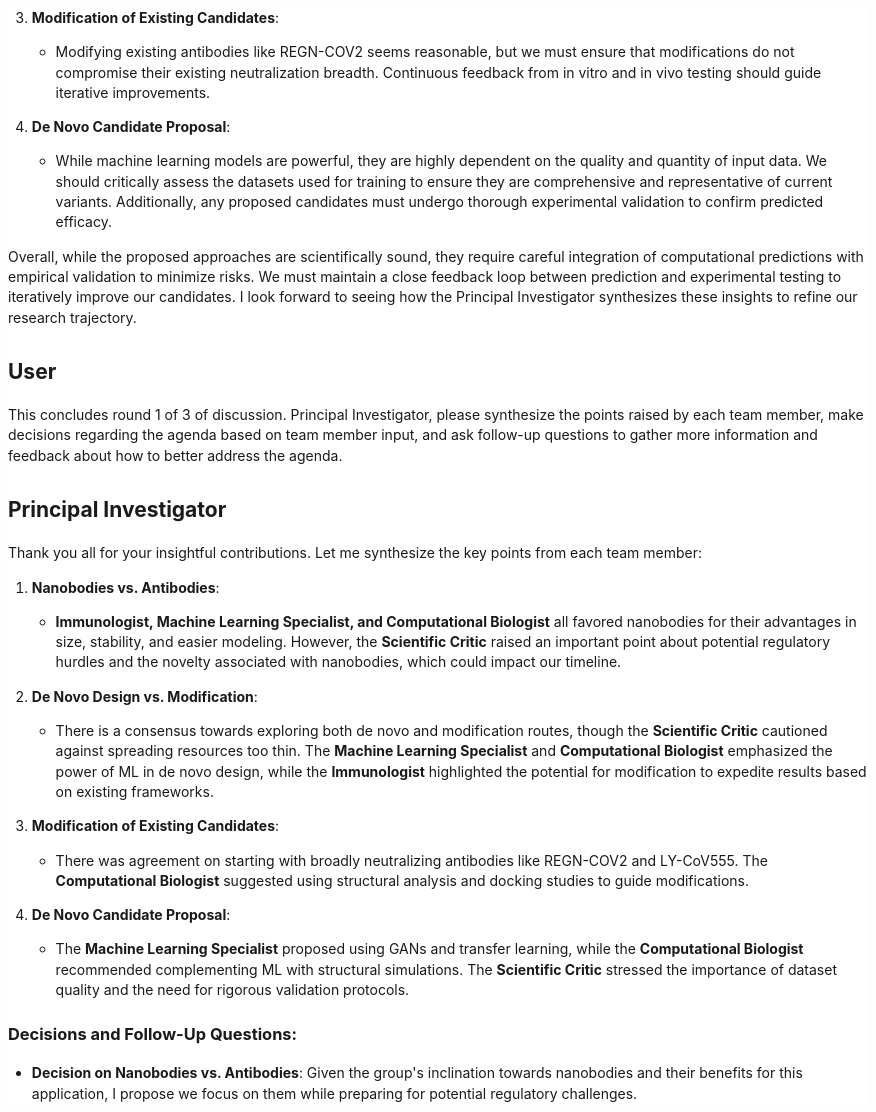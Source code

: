 3. **Modification of Existing Candidates**:
   - Modifying existing antibodies like REGN-COV2 seems reasonable, but we must ensure that modifications do not compromise their existing neutralization breadth. Continuous feedback from in vitro and in vivo testing should guide iterative improvements. 

4. **De Novo Candidate Proposal**:
   - While machine learning models are powerful, they are highly dependent on the quality and quantity of input data. We should critically assess the datasets used for training to ensure they are comprehensive and representative of current variants. Additionally, any proposed candidates must undergo thorough experimental validation to confirm predicted efficacy.

Overall, while the proposed approaches are scientifically sound, they require careful integration of computational predictions with empirical validation to minimize risks. We must maintain a close feedback loop between prediction and experimental testing to iteratively improve our candidates. I look forward to seeing how the Principal Investigator synthesizes these insights to refine our research trajectory.

## User

This concludes round 1 of 3 of discussion. Principal Investigator, please synthesize the points raised by each team member, make decisions regarding the agenda based on team member input, and ask follow-up questions to gather more information and feedback about how to better address the agenda.

## Principal Investigator

Thank you all for your insightful contributions. Let me synthesize the key points from each team member:

1. **Nanobodies vs. Antibodies**:
   - **Immunologist, Machine Learning Specialist, and Computational Biologist** all favored nanobodies for their advantages in size, stability, and easier modeling. However, the **Scientific Critic** raised an important point about potential regulatory hurdles and the novelty associated with nanobodies, which could impact our timeline.

2. **De Novo Design vs. Modification**:
   - There is a consensus towards exploring both de novo and modification routes, though the **Scientific Critic** cautioned against spreading resources too thin. The **Machine Learning Specialist** and **Computational Biologist** emphasized the power of ML in de novo design, while the **Immunologist** highlighted the potential for modification to expedite results based on existing frameworks.

3. **Modification of Existing Candidates**:
   - There was agreement on starting with broadly neutralizing antibodies like REGN-COV2 and LY-CoV555. The **Computational Biologist** suggested using structural analysis and docking studies to guide modifications.

4. **De Novo Candidate Proposal**:
   - The **Machine Learning Specialist** proposed using GANs and transfer learning, while the **Computational Biologist** recommended complementing ML with structural simulations. The **Scientific Critic** stressed the importance of dataset quality and the need for rigorous validation protocols.

### Decisions and Follow-Up Questions:

- **Decision on Nanobodies vs. Antibodies**: Given the group's inclination towards nanobodies and their benefits for this application, I propose we focus on them while preparing for potential regulatory challenges. 
